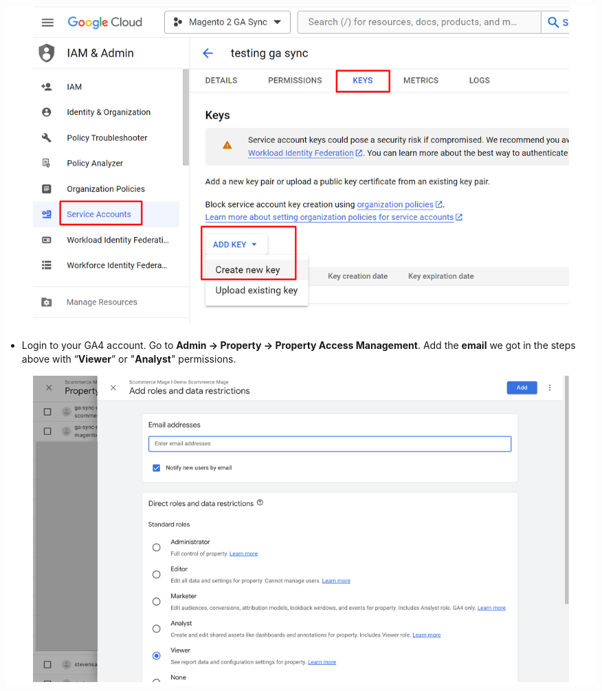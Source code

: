<figure><img src="../../.gitbook/assets/image (3) (1) (1) (1) (1) (1) (1) (1) (1) (1).png" alt=""><figcaption></figcaption></figure>

* Login to your GA4 account. Go to **Admin -> Property -> Property Access Management**. Add the **email** we got in the steps above with “**Viewer**” or "**Analyst**" permissions.

<figure><img src="../../.gitbook/assets/image (177).png" alt=""><figcaption></figcaption></figure>
